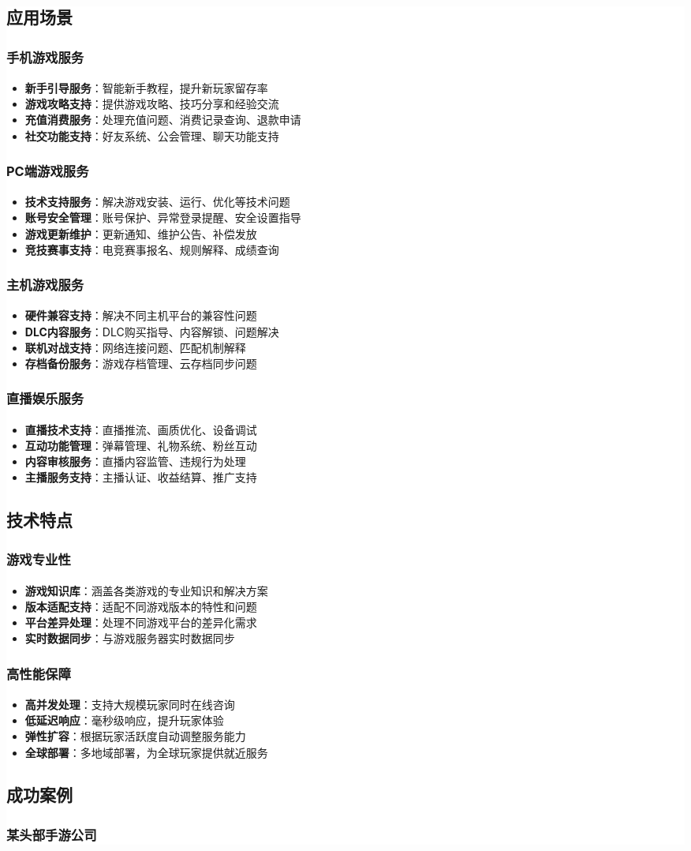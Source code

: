 ## 应用场景

### 手机游戏服务

- **新手引导服务**：智能新手教程，提升新玩家留存率
- **游戏攻略支持**：提供游戏攻略、技巧分享和经验交流
- **充值消费服务**：处理充值问题、消费记录查询、退款申请
- **社交功能支持**：好友系统、公会管理、聊天功能支持

### PC端游戏服务

- **技术支持服务**：解决游戏安装、运行、优化等技术问题
- **账号安全管理**：账号保护、异常登录提醒、安全设置指导
- **游戏更新维护**：更新通知、维护公告、补偿发放
- **竞技赛事支持**：电竞赛事报名、规则解释、成绩查询

### 主机游戏服务

- **硬件兼容支持**：解决不同主机平台的兼容性问题
- **DLC内容服务**：DLC购买指导、内容解锁、问题解决
- **联机对战支持**：网络连接问题、匹配机制解释
- **存档备份服务**：游戏存档管理、云存档同步问题

### 直播娱乐服务

- **直播技术支持**：直播推流、画质优化、设备调试
- **互动功能管理**：弹幕管理、礼物系统、粉丝互动
- **内容审核服务**：直播内容监管、违规行为处理
- **主播服务支持**：主播认证、收益结算、推广支持

## 技术特点

### 游戏专业性

- **游戏知识库**：涵盖各类游戏的专业知识和解决方案
- **版本适配支持**：适配不同游戏版本的特性和问题
- **平台差异处理**：处理不同游戏平台的差异化需求
- **实时数据同步**：与游戏服务器实时数据同步

### 高性能保障

- **高并发处理**：支持大规模玩家同时在线咨询
- **低延迟响应**：毫秒级响应，提升玩家体验
- **弹性扩容**：根据玩家活跃度自动调整服务能力
- **全球部署**：多地域部署，为全球玩家提供就近服务

## 成功案例

### 某头部手游公司
